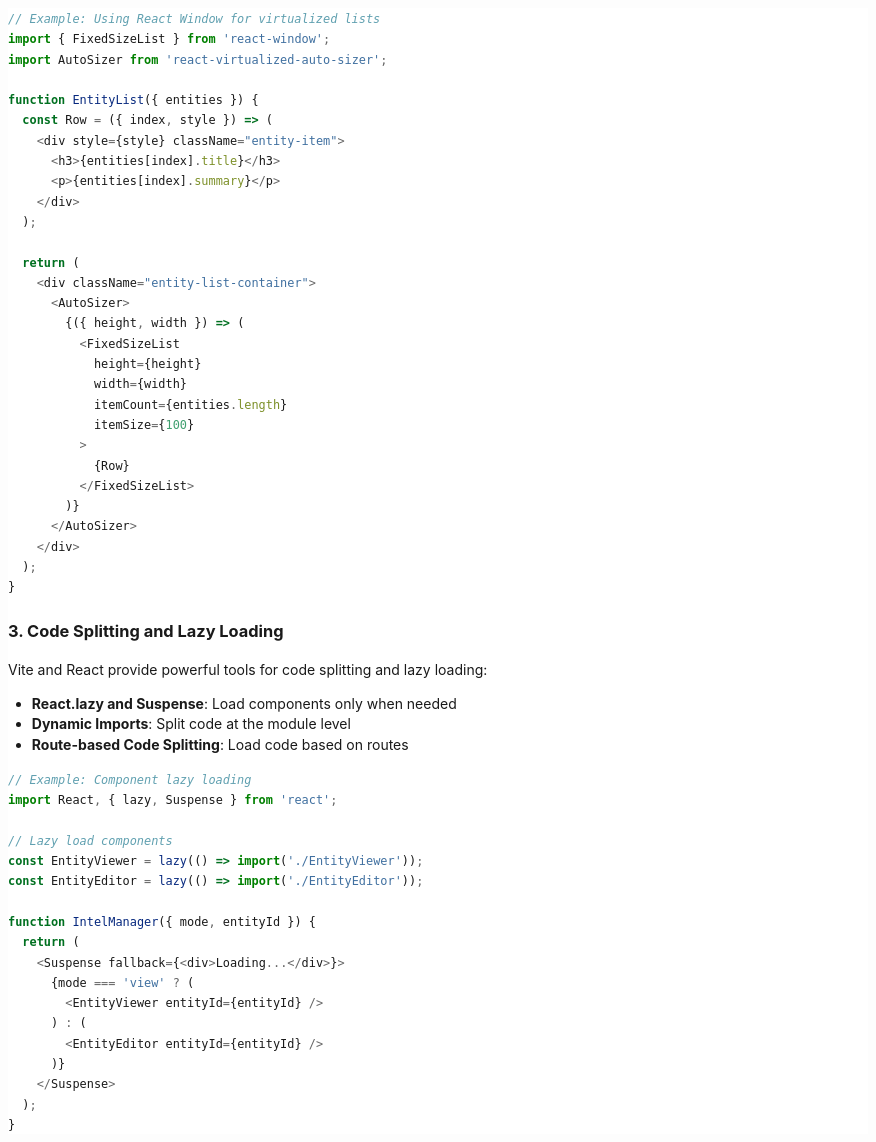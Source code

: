 ```typescript
// Example: Using React Window for virtualized lists
import { FixedSizeList } from 'react-window';
import AutoSizer from 'react-virtualized-auto-sizer';

function EntityList({ entities }) {
  const Row = ({ index, style }) => (
    <div style={style} className="entity-item">
      <h3>{entities[index].title}</h3>
      <p>{entities[index].summary}</p>
    </div>
  );

  return (
    <div className="entity-list-container">
      <AutoSizer>
        {({ height, width }) => (
          <FixedSizeList
            height={height}
            width={width}
            itemCount={entities.length}
            itemSize={100}
          >
            {Row}
          </FixedSizeList>
        )}
      </AutoSizer>
    </div>
  );
}
```

### 3. Code Splitting and Lazy Loading

Vite and React provide powerful tools for code splitting and lazy loading:

- **React.lazy and Suspense**: Load components only when needed
- **Dynamic Imports**: Split code at the module level
- **Route-based Code Splitting**: Load code based on routes

```typescript
// Example: Component lazy loading
import React, { lazy, Suspense } from 'react';

// Lazy load components
const EntityViewer = lazy(() => import('./EntityViewer'));
const EntityEditor = lazy(() => import('./EntityEditor'));

function IntelManager({ mode, entityId }) {
  return (
    <Suspense fallback={<div>Loading...</div>}>
      {mode === 'view' ? (
        <EntityViewer entityId={entityId} />
      ) : (
        <EntityEditor entityId={entityId} />
      )}
    </Suspense>
  );
}
```
